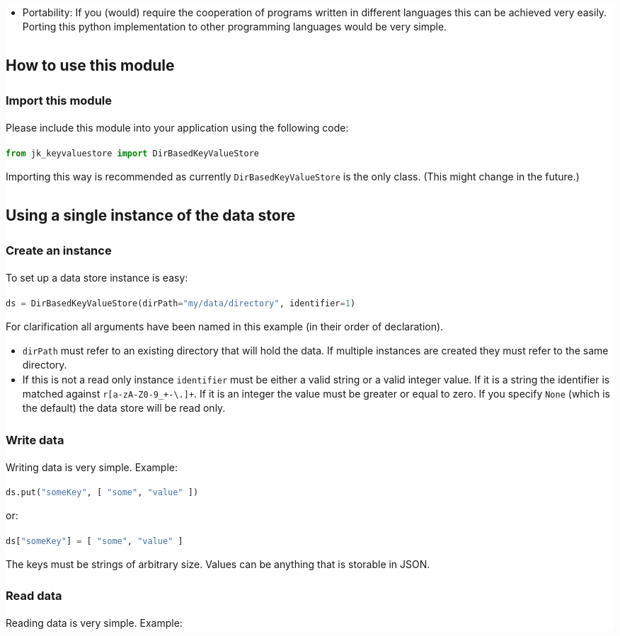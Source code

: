 * Portability: If you (would) require the cooperation of programs written in different languages this can be achieved very easily. Porting this python implementation to other programming languages would be very simple.

How to use this module
----------------------

### Import this module

Please include this module into your application using the following code:

```python
from jk_keyvaluestore import DirBasedKeyValueStore
```

Importing this way is recommended as currently `DirBasedKeyValueStore` is the only class. (This might change in the future.)

Using a single instance of the data store
-----------------------------------------

### Create an instance

To set up a data store instance is easy:

```python
ds = DirBasedKeyValueStore(dirPath="my/data/directory", identifier=1)
```

For clarification all arguments have been named in this example (in their order of declaration).

* `dirPath` must refer to an existing directory that will hold the data. If multiple instances are created they must refer to the same directory.
* If this is not a read only instance `identifier` must be either a valid string or a valid integer value. If it is a string the identifier is matched against `r[a-zA-Z0-9_+-\.]+`. If it is an integer the value must be greater or equal to zero. If you specify `None` (which is the default) the data store will be read only.

### Write data

Writing data is very simple. Example:

```python
ds.put("someKey", [ "some", "value" ])
```

or:

```python
ds["someKey"] = [ "some", "value" ]
```

The keys must be strings of arbitrary size. Values can be anything that is storable in JSON.

### Read data

Reading data is very simple. Example:

